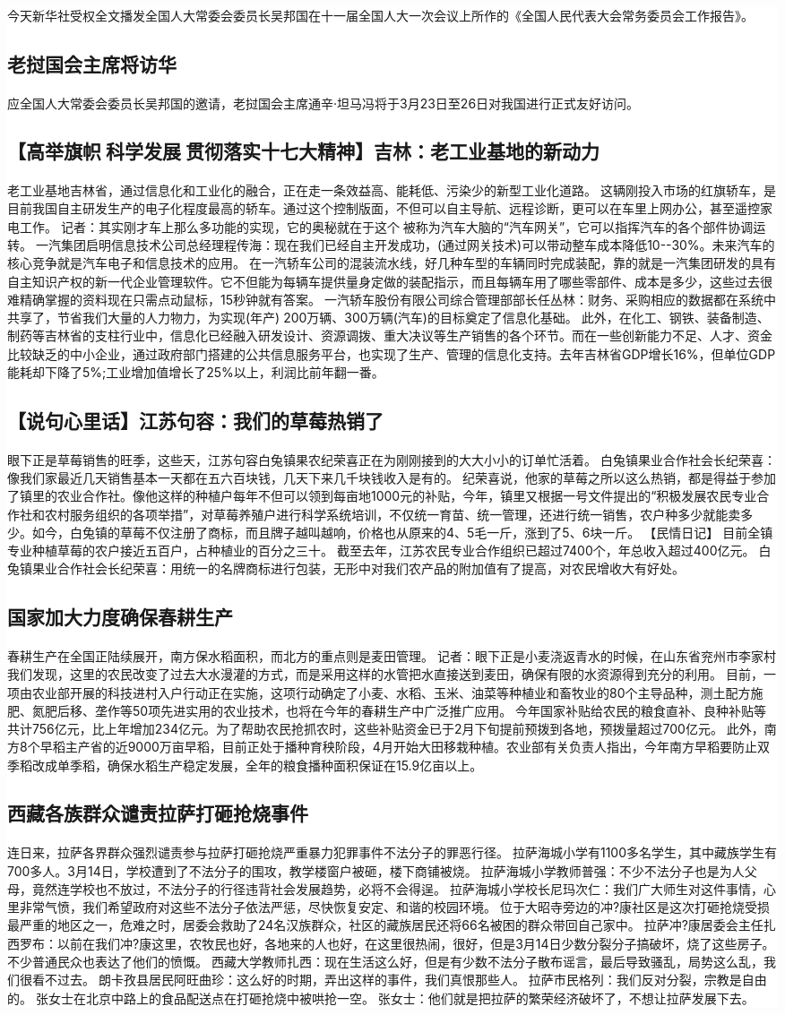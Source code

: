 
今天新华社受权全文播发全国人大常委会委员长吴邦国在十一届全国人大一次会议上所作的《全国人民代表大会常务委员会工作报告》。


## 老挝国会主席将访华


应全国人大常委会委员长吴邦国的邀请，老挝国会主席通辛·坦马冯将于3月23日至26日对我国进行正式友好访问。


## 【高举旗帜 科学发展 贯彻落实十七大精神】吉林：老工业基地的新动力


老工业基地吉林省，通过信息化和工业化的融合，正在走一条效益高、能耗低、污染少的新型工业化道路。
这辆刚投入市场的红旗轿车，是目前我国自主研发生产的电子化程度最高的轿车。通过这个控制版面，不但可以自主导航、远程诊断，更可以在车里上网办公，甚至遥控家电工作。
记者：其实刚才车上那么多功能的实现，它的奥秘就在于这个 被称为汽车大脑的“汽车网关”，它可以指挥汽车的各个部件协调运转。
一汽集团启明信息技术公司总经理程传海：现在我们已经自主开发成功，(通过网关技术)可以带动整车成本降低10--30%。未来汽车的核心竞争就是汽车电子和信息技术的应用。
在一汽轿车公司的混装流水线，好几种车型的车辆同时完成装配，靠的就是一汽集团研发的具有自主知识产权的新一代企业管理软件。它不但能为每辆车提供量身定做的装配指示，而且每辆车用了哪些零部件、成本是多少，这些过去很难精确掌握的资料现在只需点动鼠标，15秒钟就有答案。
一汽轿车股份有限公司综合管理部部长任丛林：财务、采购相应的数据都在系统中共享了，节省我们大量的人力物力，为实现(年产) 200万辆、300万辆(汽车)的目标奠定了信息化基础。
此外，在化工、钢铁、装备制造、制药等吉林省的支柱行业中，信息化已经融入研发设计、资源调拨、重大决议等生产销售的各个环节。而在一些创新能力不足、人才、资金比较缺乏的中小企业，通过政府部门搭建的公共信息服务平台，也实现了生产、管理的信息化支持。去年吉林省GDP增长16%，但单位GDP能耗却下降了5%;工业增加值增长了25%以上，利润比前年翻一番。


## 【说句心里话】江苏句容：我们的草莓热销了


眼下正是草莓销售的旺季，这些天，江苏句容白兔镇果农纪荣喜正在为刚刚接到的大大小小的订单忙活着。
白兔镇果业合作社会长纪荣喜：像我们家最近几天销售基本一天都在五六百块钱，几天下来几千块钱收入是有的。
纪荣喜说，他家的草莓之所以这么热销，都是得益于参加了镇里的农业合作社。像他这样的种植户每年不但可以领到每亩地1000元的补贴，今年，镇里又根据一号文件提出的“积极发展农民专业合作社和农村服务组织的各项举措”，对草莓养殖户进行科学系统培训，不仅统一育苗、统一管理，还进行统一销售，农户种多少就能卖多少。如今，白兔镇的草莓不仅注册了商标，而且牌子越叫越响，价格也从原来的4、5毛一斤，涨到了5、6块一斤。
【民情日记】
目前全镇专业种植草莓的农户接近五百户，占种植业的百分之三十。
截至去年，江苏农民专业合作组织已超过7400个，年总收入超过400亿元。
白兔镇果业合作社会长纪荣喜：用统一的名牌商标进行包装，无形中对我们农产品的附加值有了提高，对农民增收大有好处。


## 国家加大力度确保春耕生产


春耕生产在全国正陆续展开，南方保水稻面积，而北方的重点则是麦田管理。 
记者：眼下正是小麦浇返青水的时候，在山东省兖州市李家村我们发现，这里的农民改变了过去大水漫灌的方式，而是采用这样的水管把水直接送到麦田，确保有限的水资源得到充分的利用。
目前，一项由农业部开展的科技进村入户行动正在实施，这项行动确定了小麦、水稻、玉米、油菜等种植业和畜牧业的80个主导品种，测土配方施肥、氮肥后移、垄作等50项先进实用的农业技术，也将在今年的春耕生产中广泛推广应用。
今年国家补贴给农民的粮食直补、良种补贴等共计756亿元，比上年增加234亿元。为了帮助农民抢抓农时，这些补贴资金已于2月下旬提前预拨到各地，预拨量超过700亿元。
此外，南方8个早稻主产省的近9000万亩早稻，目前正处于播种育秧阶段，4月开始大田移栽种植。农业部有关负责人指出，今年南方早稻要防止双季稻改成单季稻，确保水稻生产稳定发展，全年的粮食播种面积保证在15.9亿亩以上。


## 西藏各族群众谴责拉萨打砸抢烧事件


连日来，拉萨各界群众强烈谴责参与拉萨打砸抢烧严重暴力犯罪事件不法分子的罪恶行径。
拉萨海城小学有1100多名学生，其中藏族学生有700多人。3月14日，学校遭到了不法分子的围攻，教学楼窗户被砸，楼下商铺被烧。
拉萨海城小学教师普强：不少不法分子也是为人父母，竟然连学校也不放过，不法分子的行径违背社会发展趋势，必将不会得逞。
拉萨海城小学校长尼玛次仁：我们广大师生对这件事情，心里非常气愤，我们希望政府对这些不法分子依法严惩，尽快恢复安定、和谐的校园环境。
位于大昭寺旁边的冲?康社区是这次打砸抢烧受损最严重的地区之一，危难之时，居委会救助了24名汉族群众，社区的藏族居民还将66名被困的群众带回自己家中。
拉萨冲?康居委会主任扎西罗布：以前在我们冲?康这里，农牧民也好，各地来的人也好，在这里很热闹，很好，但是3月14日少数分裂分子搞破坏，烧了这些房子。
不少普通民众也表达了他们的愤慨。
西藏大学教师扎西：现在生活这么好，但是有少数不法分子散布谣言，最后导致骚乱，局势这么乱，我们很看不过去。
朗卡孜县居民阿旺曲珍：这么好的时期，弄出这样的事件，我们真恨那些人。
拉萨市民格列：我们反对分裂，宗教是自由的。
张女士在北京中路上的食品配送点在打砸抢烧中被哄抢一空。
张女士：他们就是把拉萨的繁荣经济破坏了，不想让拉萨发展下去。

